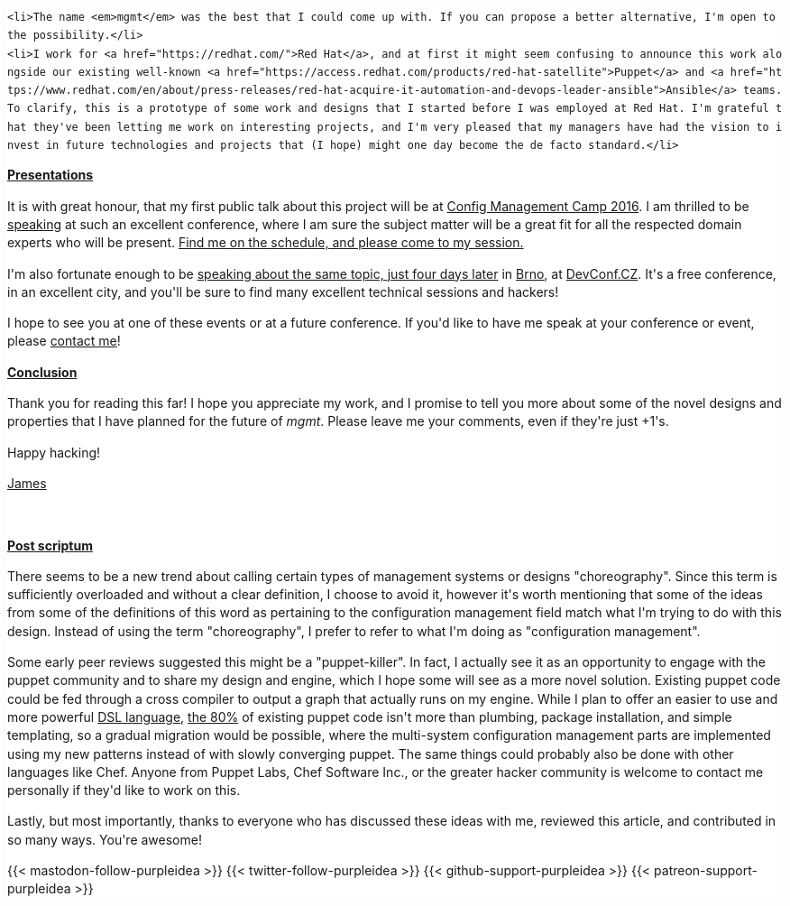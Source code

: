 	<li>The name <em>mgmt</em> was the best that I could come up with. If you can propose a better alternative, I'm open to the possibility.</li>
	<li>I work for <a href="https://redhat.com/">Red Hat</a>, and at first it might seem confusing to announce this work alongside our existing well-known <a href="https://access.redhat.com/products/red-hat-satellite">Puppet</a> and <a href="https://www.redhat.com/en/about/press-releases/red-hat-acquire-it-automation-and-devops-leader-ansible">Ansible</a> teams. To clarify, this is a prototype of some work and designs that I started before I was employed at Red Hat. I'm grateful that they've been letting me work on interesting projects, and I'm very pleased that my managers have had the vision to invest in future technologies and projects that (I hope) might one day become the de facto standard.</li>
</ul>
<strong><span style="text-decoration:underline;">Presentations</span></strong>

It is with great honour, that my first public talk about this project will be at <a href="http://cfgmgmtcamp.eu/">Config Management Camp 2016</a>. I am thrilled to be <a href="http://cfgmgmtcamp.eu/schedule/speakers/JamesShubin.html">speaking</a> at such an excellent conference, where I am sure the subject matter will be a great fit for all the respected domain experts who will be present. <a href="http://cfgmgmtcamp.eu/schedule/speakers/JamesShubin.html">Find me on the schedule, and please come to my session.</a>

I'm also fortunate enough to be <a href="https://devconfcz2016.sched.org/event/5m14/next-generation-config-mgmt">speaking about the same topic, just four days later</a> in <a href="https://en.wikipedia.org/wiki/Brno">Brno</a>, at <a href="http://devconf.cz/">DevConf.CZ</a>. It's a free conference, in an excellent city, and you'll be sure to find many excellent technical sessions and hackers!

I hope to see you at one of these events or at a future conference. If you'd like to have me speak at your conference or event, please <a href="/contact/">contact me</a>!

<strong><span style="text-decoration:underline;">Conclusion</span></strong>

Thank you for reading this far! I hope you appreciate my work, and I promise to tell you more about some of the novel designs and properties that I have planned for the future of <em>mgmt</em>. Please leave me your comments, even if they're just +1's.

Happy hacking!

<a href="https://twitter.com/#!/purpleidea">James</a>

<br />

<strong><span style="text-decoration:underline;">Post scriptum</span></strong>

There seems to be a new trend about calling certain types of management systems or designs "choreography". Since this term is sufficiently overloaded and without a clear definition, I choose to avoid it, however it's worth mentioning that some of the ideas from some of the definitions of this word as pertaining to the configuration management field match what I'm trying to do with this design. Instead of using the term "choreography", I prefer to refer to what I'm doing as "configuration management".

Some early peer reviews suggested this might be a "puppet-killer". In fact, I actually see it as an opportunity to engage with the puppet community and to share my design and engine, which I hope some will see as a more novel solution. Existing puppet code could be fed through a cross compiler to output a graph that actually runs on my engine. While I plan to offer an easier to use and more powerful <a href="https://en.wikipedia.org/wiki/Domain-specific_language">DSL language</a>, <a href="https://en.wikipedia.org/wiki/Pareto_principle">the 80%</a> of existing puppet code isn't more than plumbing, package installation, and simple templating, so a gradual migration would be possible, where the multi-system configuration management parts are implemented using my new patterns instead of with slowly converging puppet. The same things could probably also be done with other languages like Chef. Anyone from Puppet Labs, Chef Software Inc., or the greater hacker community is welcome to contact me personally if they'd like to work on this.

Lastly, but most importantly, thanks to everyone who has discussed these ideas with me, reviewed this article, and contributed in so many ways. You're awesome!

{{< mastodon-follow-purpleidea >}}
{{< twitter-follow-purpleidea >}}
{{< github-support-purpleidea >}}
{{< patreon-support-purpleidea >}}
